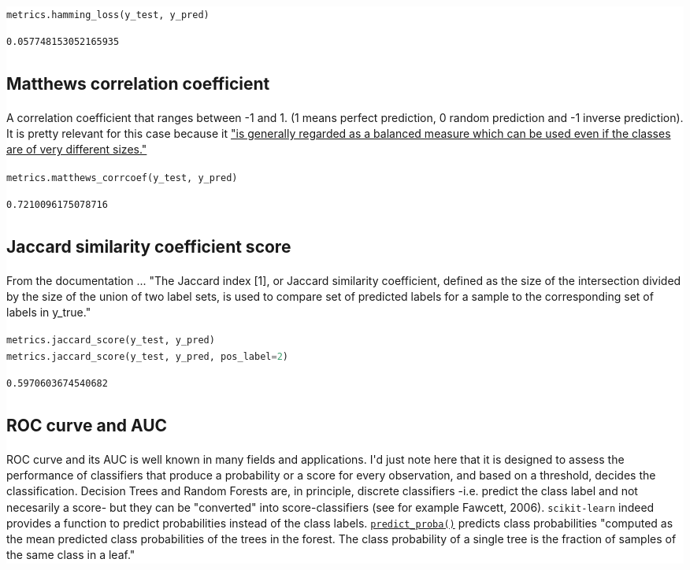 ```python
metrics.hamming_loss(y_test, y_pred)
```

```
0.057748153052165935
```



## Matthews correlation coefficient
A correlation coefficient that ranges between -1 and 1. (1 means perfect
prediction, 0 random prediction and -1 inverse prediction). It is pretty
relevant for this case because it ["is generally regarded as a balanced measure
which can be used even if the classes are of very different sizes."](https://scikit-learn.org/stable/modules/generated/sklearn.metrics.matthews_corrcoef.html)

```python
metrics.matthews_corrcoef(y_test, y_pred)
```

```
0.7210096175078716
```



## Jaccard similarity coefficient score
From the documentation ...
"The Jaccard index [1], or Jaccard similarity coefficient, defined as the size
of the intersection divided by the size of the union of two label sets, is used
to compare set of predicted labels for a sample to the corresponding set of
labels in y_true."

```python
metrics.jaccard_score(y_test, y_pred)
metrics.jaccard_score(y_test, y_pred, pos_label=2)
```

```
0.5970603674540682
```






## ROC curve and AUC
ROC curve and its AUC is well known in many fields and applications. I'd just
note here that it is designed to assess the performance of classifiers that
produce a probability or a score for every observation, and based on a
threshold, decides the classification. Decision Trees and Random Forests are,
in principle, discrete classifiers -i.e. predict the class label and not
necesarily a score- but they can be "converted" into score-classifiers
(see for example Fawcett, 2006). `scikit-learn` indeed provides a function
to predict probabilities instead of the class labels. [`predict_proba()`](https://scikit-learn.org/stable/modules/generated/sklearn.ensemble.RandomForestClassifier.html#sklearn.ensemble.RandomForestClassifier.predict_proba)
predicts class probabilities "computed as the mean predicted class probabilities
of the trees in the forest. The class probability of a single tree is the
fraction of samples of the same class in a leaf."
